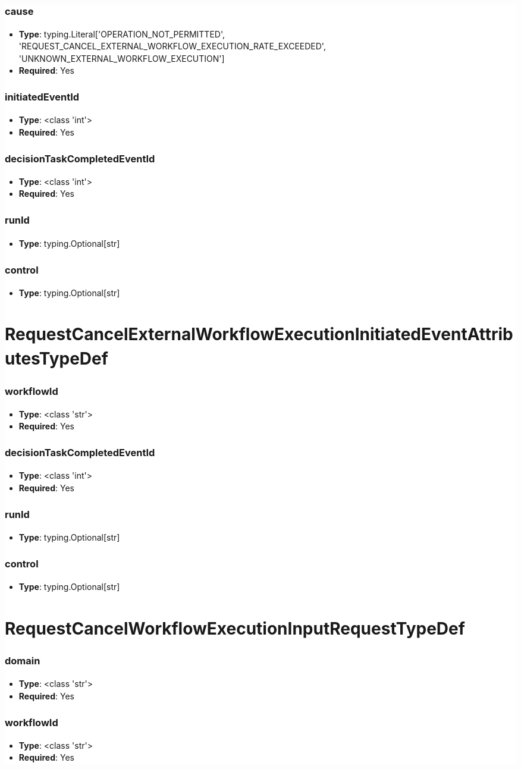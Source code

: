### cause
- **Type**: typing.Literal['OPERATION_NOT_PERMITTED', 'REQUEST_CANCEL_EXTERNAL_WORKFLOW_EXECUTION_RATE_EXCEEDED', 'UNKNOWN_EXTERNAL_WORKFLOW_EXECUTION']
- **Required**: Yes

### initiatedEventId
- **Type**: <class 'int'>
- **Required**: Yes

### decisionTaskCompletedEventId
- **Type**: <class 'int'>
- **Required**: Yes

### runId
- **Type**: typing.Optional[str]

### control
- **Type**: typing.Optional[str]


# RequestCancelExternalWorkflowExecutionInitiatedEventAttributesTypeDef

### workflowId
- **Type**: <class 'str'>
- **Required**: Yes

### decisionTaskCompletedEventId
- **Type**: <class 'int'>
- **Required**: Yes

### runId
- **Type**: typing.Optional[str]

### control
- **Type**: typing.Optional[str]


# RequestCancelWorkflowExecutionInputRequestTypeDef

### domain
- **Type**: <class 'str'>
- **Required**: Yes

### workflowId
- **Type**: <class 'str'>
- **Required**: Yes
